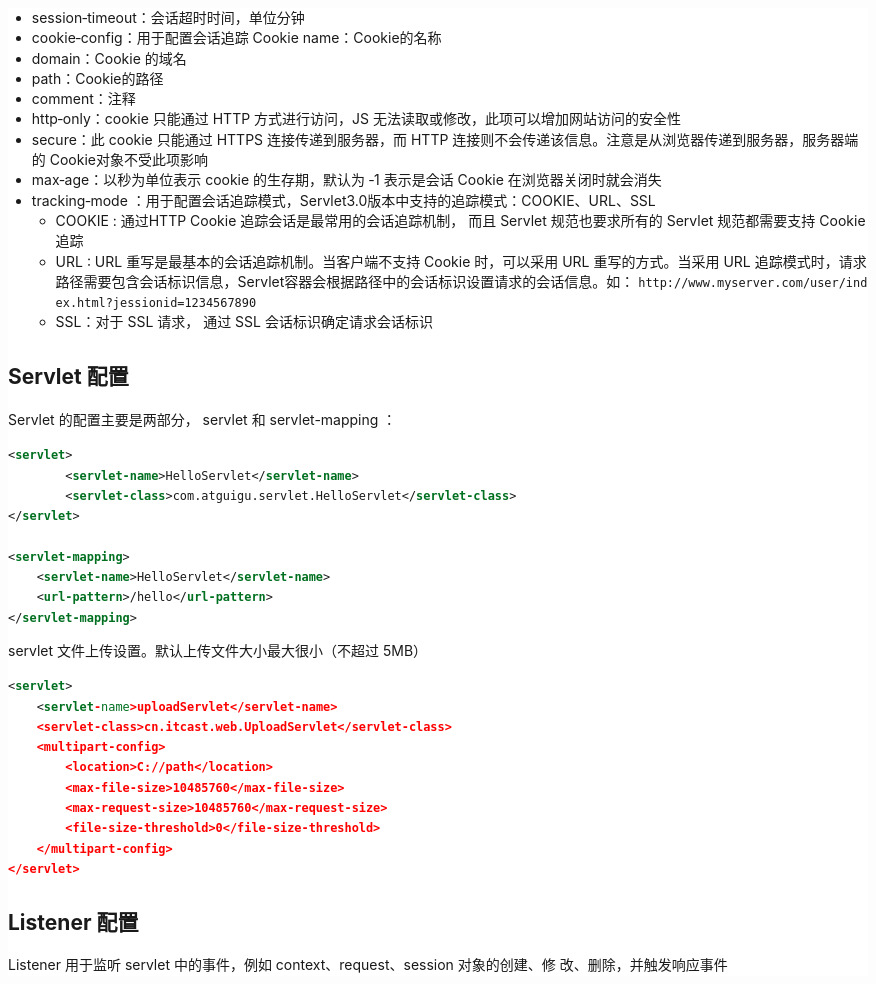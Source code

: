 - session‐timeout：会话超时时间，单位分钟
- cookie‐config：用于配置会话追踪 Cookie name：Cookie的名称
- domain：Cookie 的域名
- path：Cookie的路径
- comment：注释
- http‐only：cookie 只能通过 HTTP 方式进行访问，JS 无法读取或修改，此项可以增加网站访问的安全性
- secure：此 cookie 只能通过 HTTPS 连接传递到服务器，而 HTTP 连接则不会传递该信息。注意是从浏览器传递到服务器，服务器端的 Cookie对象不受此项影响
- max‐age：以秒为单位表示 cookie 的生存期，默认为 ‐1 表示是会话 Cookie 在浏览器关闭时就会消失
- tracking‐mode ：用于配置会话追踪模式，Servlet3.0版本中支持的追踪模式：COOKIE、URL、SSL
  - COOKIE : 通过HTTP Cookie 追踪会话是最常用的会话追踪机制， 而且 Servlet 规范也要求所有的 Servlet 规范都需要支持 Cookie 追踪
  - URL : URL 重写是最基本的会话追踪机制。当客户端不支持 Cookie 时，可以采用 URL 重写的方式。当采用 URL 追踪模式时，请求路径需要包含会话标识信息，Servlet容器会根据路径中的会话标识设置请求的会话信息。如： `http://www.myserver.com/user/index.html?jessionid=1234567890`
  - SSL：对于 SSL 请求， 通过 SSL 会话标识确定请求会话标识

 

## Servlet 配置

Servlet 的配置主要是两部分， servlet 和 servlet-mapping ：



```xml
<servlet> 
        <servlet-name>HelloServlet</servlet-name> 
    	<servlet-class>com.atguigu.servlet.HelloServlet</servlet-class>
</servlet>
    
<servlet-mapping> 
    <servlet-name>HelloServlet</servlet-name>
    <url-pattern>/hello</url-pattern> 
</servlet-mapping> 
```

servlet 文件上传设置。默认上传文件大小最大很小（不超过 5MB）

```xml
<servlet>
    <servlet‐name>uploadServlet</servlet‐name>
    <servlet‐class>cn.itcast.web.UploadServlet</servlet‐class>
    <multipart‐config>
        <location>C://path</location>
        <max‐file‐size>10485760</max‐file‐size>
        <max‐request‐size>10485760</max‐request‐size>
        <file‐size‐threshold>0</file‐size‐threshold>
	</multipart‐config>
</servlet>
```





## Listener 配置

Listener 用于监听 servlet 中的事件，例如 context、request、session 对象的创建、修 改、删除，并触发响应事件
